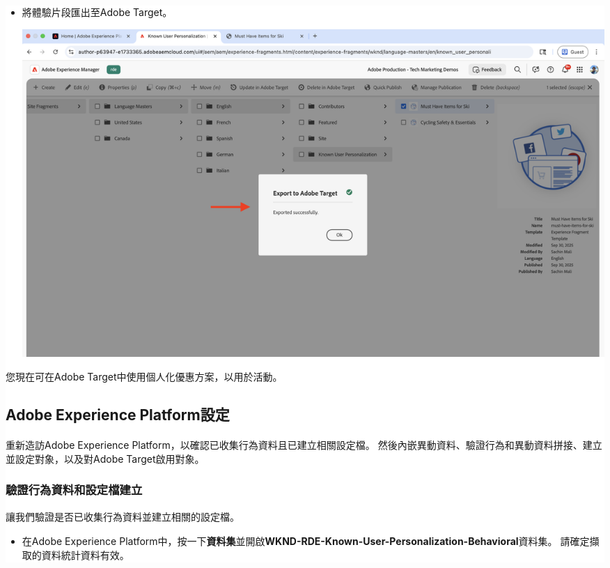 - 將體驗片段匯出至Adobe Target。

  ![匯出體驗片段](../assets/use-cases/known-user-personalization/export-experience-fragment.png)

您現在可在Adobe Target中使用個人化優惠方案，以用於活動。

## Adobe Experience Platform設定

重新造訪Adobe Experience Platform，以確認已收集行為資料且已建立相關設定檔。 然後內嵌異動資料、驗證行為和異動資料拼接、建立並設定對象，以及對Adobe Target啟用對象。

### 驗證行為資料和設定檔建立

讓我們驗證是否已收集行為資料並建立相關的設定檔。

- 在Adobe Experience Platform中，按一下&#x200B;**資料集**&#x200B;並開啟&#x200B;**WKND-RDE-Known-User-Personalization-Behavioral**&#x200B;資料集。 請確定擷取的資料統計資料有效。
